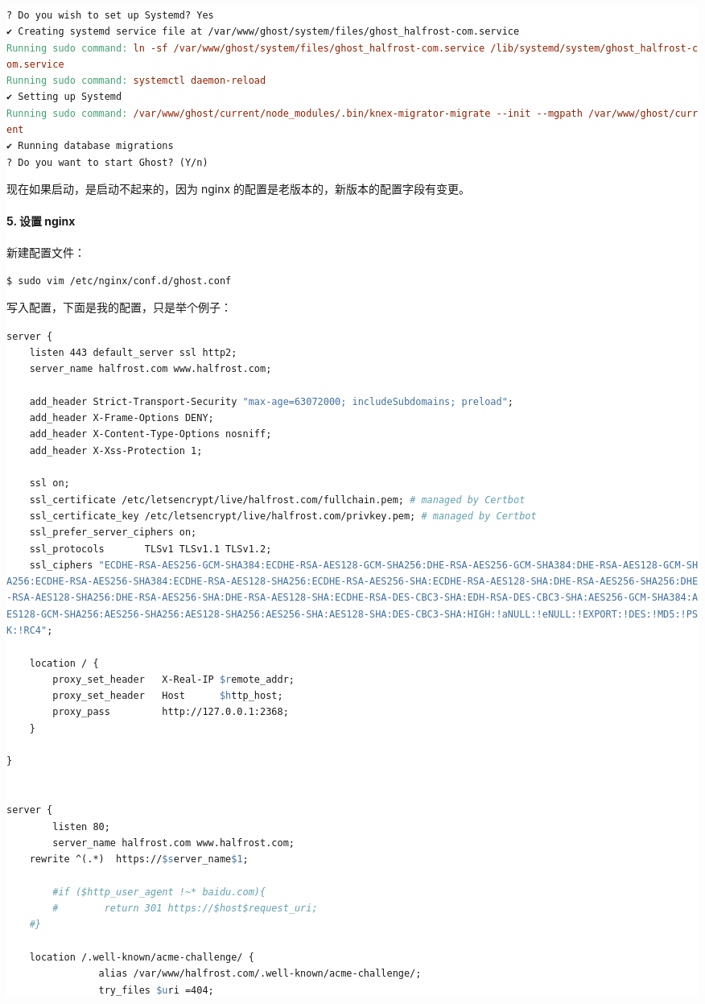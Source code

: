 ```makefile
? Do you wish to set up Systemd? Yes
✔ Creating systemd service file at /var/www/ghost/system/files/ghost_halfrost-com.service
Running sudo command: ln -sf /var/www/ghost/system/files/ghost_halfrost-com.service /lib/systemd/system/ghost_halfrost-com.service
Running sudo command: systemctl daemon-reload
✔ Setting up Systemd
Running sudo command: /var/www/ghost/current/node_modules/.bin/knex-migrator-migrate --init --mgpath /var/www/ghost/current
✔ Running database migrations
? Do you want to start Ghost? (Y/n)
```

现在如果启动，是启动不起来的，因为 nginx 的配置是老版本的，新版本的配置字段有变更。

#### 5. 设置 nginx

新建配置文件：

```bash
$ sudo vim /etc/nginx/conf.d/ghost.conf
```

写入配置，下面是我的配置，只是举个例子：

```makefile
server {  
    listen 443 default_server ssl http2;
    server_name halfrost.com www.halfrost.com;
    
    add_header Strict-Transport-Security "max-age=63072000; includeSubdomains; preload";
    add_header X-Frame-Options DENY;
    add_header X-Content-Type-Options nosniff;
    add_header X-Xss-Protection 1;

    ssl on;
    ssl_certificate /etc/letsencrypt/live/halfrost.com/fullchain.pem; # managed by Certbot
    ssl_certificate_key /etc/letsencrypt/live/halfrost.com/privkey.pem; # managed by Certbot
    ssl_prefer_server_ciphers on;
    ssl_protocols       TLSv1 TLSv1.1 TLSv1.2;
    ssl_ciphers "ECDHE-RSA-AES256-GCM-SHA384:ECDHE-RSA-AES128-GCM-SHA256:DHE-RSA-AES256-GCM-SHA384:DHE-RSA-AES128-GCM-SHA256:ECDHE-RSA-AES256-SHA384:ECDHE-RSA-AES128-SHA256:ECDHE-RSA-AES256-SHA:ECDHE-RSA-AES128-SHA:DHE-RSA-AES256-SHA256:DHE-RSA-AES128-SHA256:DHE-RSA-AES256-SHA:DHE-RSA-AES128-SHA:ECDHE-RSA-DES-CBC3-SHA:EDH-RSA-DES-CBC3-SHA:AES256-GCM-SHA384:AES128-GCM-SHA256:AES256-SHA256:AES128-SHA256:AES256-SHA:AES128-SHA:DES-CBC3-SHA:HIGH:!aNULL:!eNULL:!EXPORT:!DES:!MD5:!PSK:!RC4";

    location / {
        proxy_set_header   X-Real-IP $remote_addr;
        proxy_set_header   Host      $http_host;
        proxy_pass         http://127.0.0.1:2368;
    }

}


server {  
        listen 80;
        server_name halfrost.com www.halfrost.com;
	rewrite ^(.*)  https://$server_name$1;

        #if ($http_user_agent !~* baidu.com){ 
        #        return 301 https://$host$request_uri;
	#}

	location /.well-known/acme-challenge/ {
            	alias /var/www/halfrost.com/.well-known/acme-challenge/;
            	try_files $uri =404;
```